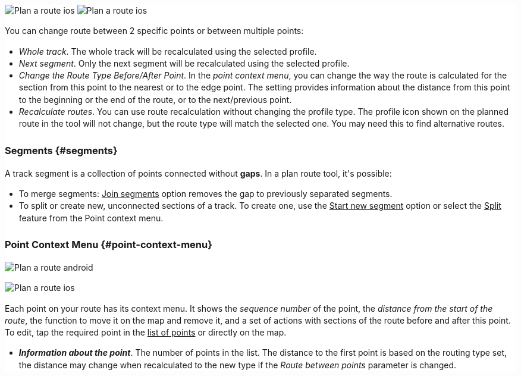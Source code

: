 <TabItem value="ios" label="iOS">

![Plan a route ios](@site/static/img/plan-route/plan_route_between_points_ios.png) ![Plan a route ios](@site/static/img/plan-route/plan_route_change-route-type_ios.png)

</TabItem>

</Tabs>

You can change route between 2 specific points or between multiple points:

- *Whole track*. The whole track will be recalculated using the selected profile.
- *Next segment*. Only the next segment will be recalculated using the selected profile.  
- *Change the Route Type Before/After Point*. In the *point context menu*, you can change the way the route is calculated for the section from this point to the nearest or to the edge point. The setting provides information about the distance from this point to the beginning or the end of the route, or to the next/previous point.
- *Recalculate routes*. You can use route recalculation without changing the profile type. The profile icon shown on the planned route in the tool will not change, but the route type will match the selected one. You may need this to find alternative routes.  

### Segments {#segments}

A track segment is a collection of points connected without **gaps**. In a plan route tool, it's possible:

- To merge segments: [Join segments](#point-context-menu) option removes the gap to previously separated segments.
- To split or create new, unconnected sections of a track. To create one, use the [Start new segment](#point-context-menu) option or select the [Split](#point-context-menu) feature from the Point context menu.

### Point Context Menu {#point-context-menu}

<Tabs groupId="operating-systems" queryString="operating-systems">

<TabItem value="android" label="Android">

![Plan a route android](@site/static/img/plan-route/plan_route_points_menu_andr.png)

</TabItem>

<TabItem value="ios" label="iOS">

![Plan a route ios](@site/static/img/plan-route/plan_route_points_menu_ios.png)

</TabItem>

</Tabs>

Each point on your route has its context menu. It shows the *sequence number* of the point, the *distance from the start of the route*, the function to move it on the map and remove it, and a set of actions with sections of the route before and after this point. To edit, tap the required point in the [list of points](#adding-points) or directly on the map.

- ***Information about the point***. The number of points in the list. The distance to the first point is based on the routing type set, the distance may change when recalculated to the new type if the *Route between points* parameter is changed.  
